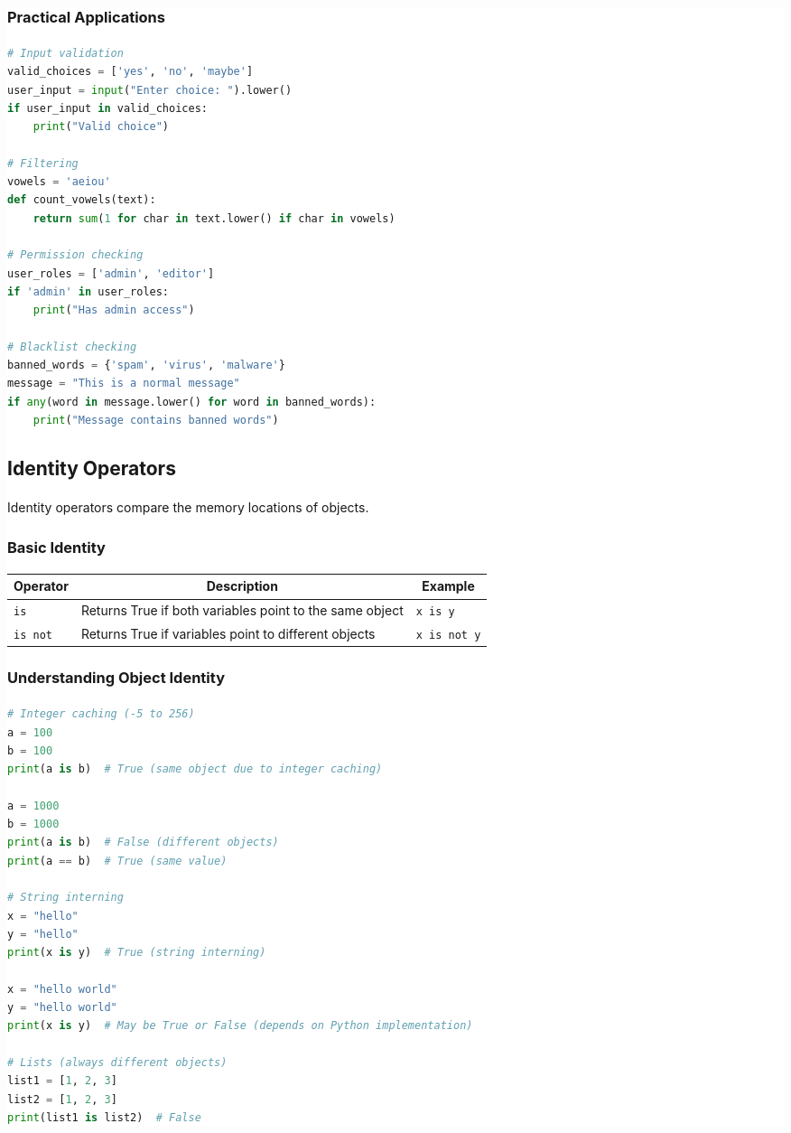 ### Practical Applications

```python
# Input validation
valid_choices = ['yes', 'no', 'maybe']
user_input = input("Enter choice: ").lower()
if user_input in valid_choices:
    print("Valid choice")

# Filtering
vowels = 'aeiou'
def count_vowels(text):
    return sum(1 for char in text.lower() if char in vowels)

# Permission checking
user_roles = ['admin', 'editor']
if 'admin' in user_roles:
    print("Has admin access")

# Blacklist checking
banned_words = {'spam', 'virus', 'malware'}
message = "This is a normal message"
if any(word in message.lower() for word in banned_words):
    print("Message contains banned words")
```

## Identity Operators

Identity operators compare the memory locations of objects.

### Basic Identity

| Operator | Description | Example |
|----------|-------------|---------|
| `is` | Returns True if both variables point to the same object | `x is y` |
| `is not` | Returns True if variables point to different objects | `x is not y` |

### Understanding Object Identity

```python
# Integer caching (-5 to 256)
a = 100
b = 100
print(a is b)  # True (same object due to integer caching)

a = 1000
b = 1000
print(a is b)  # False (different objects)
print(a == b)  # True (same value)

# String interning
x = "hello"
y = "hello"
print(x is y)  # True (string interning)

x = "hello world"
y = "hello world"
print(x is y)  # May be True or False (depends on Python implementation)

# Lists (always different objects)
list1 = [1, 2, 3]
list2 = [1, 2, 3]
print(list1 is list2)  # False
```